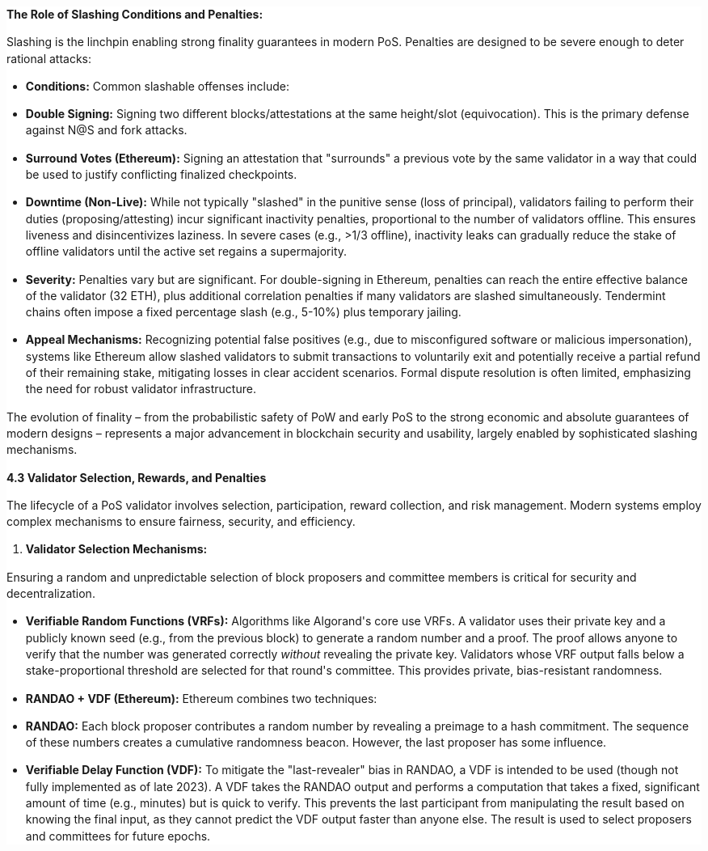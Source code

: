 **The Role of Slashing Conditions and Penalties:**

Slashing is the linchpin enabling strong finality guarantees in modern PoS. Penalties are designed to be severe enough to deter rational attacks:

*   **Conditions:** Common slashable offenses include:

*   **Double Signing:** Signing two different blocks/attestations at the same height/slot (equivocation). This is the primary defense against N@S and fork attacks.

*   **Surround Votes (Ethereum):** Signing an attestation that "surrounds" a previous vote by the same validator in a way that could be used to justify conflicting finalized checkpoints.

*   **Downtime (Non-Live):** While not typically "slashed" in the punitive sense (loss of principal), validators failing to perform their duties (proposing/attesting) incur significant inactivity penalties, proportional to the number of validators offline. This ensures liveness and disincentivizes laziness. In severe cases (e.g., >1/3 offline), inactivity leaks can gradually reduce the stake of offline validators until the active set regains a supermajority.

*   **Severity:** Penalties vary but are significant. For double-signing in Ethereum, penalties can reach the entire effective balance of the validator (32 ETH), plus additional correlation penalties if many validators are slashed simultaneously. Tendermint chains often impose a fixed percentage slash (e.g., 5-10%) plus temporary jailing.

*   **Appeal Mechanisms:** Recognizing potential false positives (e.g., due to misconfigured software or malicious impersonation), systems like Ethereum allow slashed validators to submit transactions to voluntarily exit and potentially receive a partial refund of their remaining stake, mitigating losses in clear accident scenarios. Formal dispute resolution is often limited, emphasizing the need for robust validator infrastructure.

The evolution of finality – from the probabilistic safety of PoW and early PoS to the strong economic and absolute guarantees of modern designs – represents a major advancement in blockchain security and usability, largely enabled by sophisticated slashing mechanisms.

**4.3 Validator Selection, Rewards, and Penalties**

The lifecycle of a PoS validator involves selection, participation, reward collection, and risk management. Modern systems employ complex mechanisms to ensure fairness, security, and efficiency.

1.  **Validator Selection Mechanisms:**

Ensuring a random and unpredictable selection of block proposers and committee members is critical for security and decentralization.

*   **Verifiable Random Functions (VRFs):** Algorithms like Algorand's core use VRFs. A validator uses their private key and a publicly known seed (e.g., from the previous block) to generate a random number and a proof. The proof allows anyone to verify that the number was generated correctly *without* revealing the private key. Validators whose VRF output falls below a stake-proportional threshold are selected for that round's committee. This provides private, bias-resistant randomness.

*   **RANDAO + VDF (Ethereum):** Ethereum combines two techniques:

*   **RANDAO:** Each block proposer contributes a random number by revealing a preimage to a hash commitment. The sequence of these numbers creates a cumulative randomness beacon. However, the last proposer has some influence.

*   **Verifiable Delay Function (VDF):** To mitigate the "last-revealer" bias in RANDAO, a VDF is intended to be used (though not fully implemented as of late 2023). A VDF takes the RANDAO output and performs a computation that takes a fixed, significant amount of time (e.g., minutes) but is quick to verify. This prevents the last participant from manipulating the result based on knowing the final input, as they cannot predict the VDF output faster than anyone else. The result is used to select proposers and committees for future epochs.
